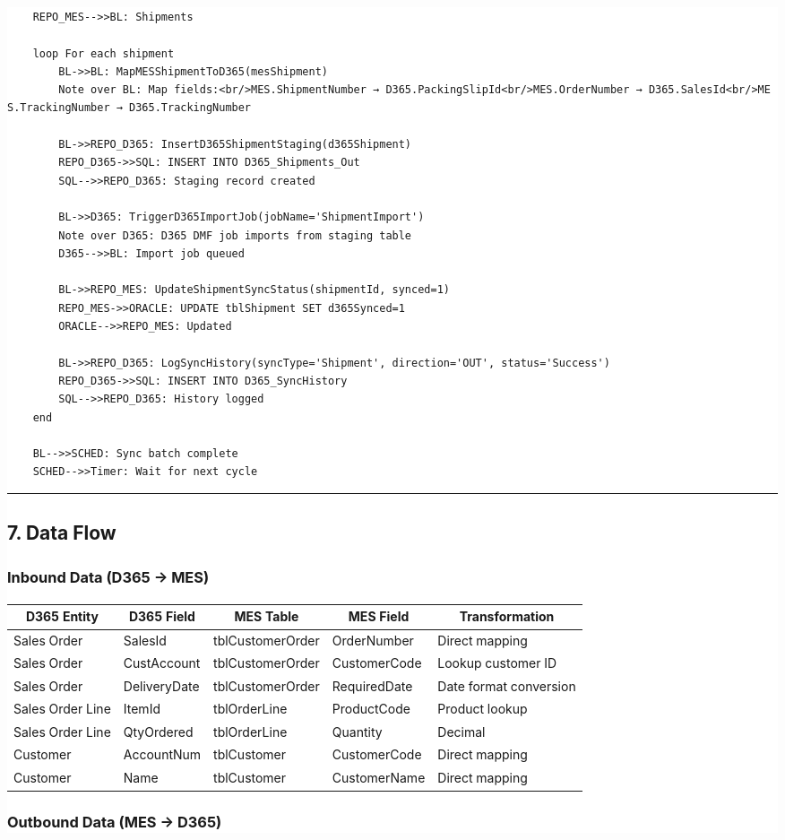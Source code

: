 ```mermaid
    REPO_MES-->>BL: Shipments

    loop For each shipment
        BL->>BL: MapMESShipmentToD365(mesShipment)
        Note over BL: Map fields:<br/>MES.ShipmentNumber → D365.PackingSlipId<br/>MES.OrderNumber → D365.SalesId<br/>MES.TrackingNumber → D365.TrackingNumber

        BL->>REPO_D365: InsertD365ShipmentStaging(d365Shipment)
        REPO_D365->>SQL: INSERT INTO D365_Shipments_Out
        SQL-->>REPO_D365: Staging record created

        BL->>D365: TriggerD365ImportJob(jobName='ShipmentImport')
        Note over D365: D365 DMF job imports from staging table
        D365-->>BL: Import job queued

        BL->>REPO_MES: UpdateShipmentSyncStatus(shipmentId, synced=1)
        REPO_MES->>ORACLE: UPDATE tblShipment SET d365Synced=1
        ORACLE-->>REPO_MES: Updated

        BL->>REPO_D365: LogSyncHistory(syncType='Shipment', direction='OUT', status='Success')
        REPO_D365->>SQL: INSERT INTO D365_SyncHistory
        SQL-->>REPO_D365: History logged
    end

    BL-->>SCHED: Sync batch complete
    SCHED-->>Timer: Wait for next cycle
```

---

## 7. Data Flow

### Inbound Data (D365 → MES)

| D365 Entity | D365 Field | MES Table | MES Field | Transformation |
|-------------|------------|-----------|-----------|----------------|
| Sales Order | SalesId | tblCustomerOrder | OrderNumber | Direct mapping |
| Sales Order | CustAccount | tblCustomerOrder | CustomerCode | Lookup customer ID |
| Sales Order | DeliveryDate | tblCustomerOrder | RequiredDate | Date format conversion |
| Sales Order Line | ItemId | tblOrderLine | ProductCode | Product lookup |
| Sales Order Line | QtyOrdered | tblOrderLine | Quantity | Decimal |
| Customer | AccountNum | tblCustomer | CustomerCode | Direct mapping |
| Customer | Name | tblCustomer | CustomerName | Direct mapping |

### Outbound Data (MES → D365)
